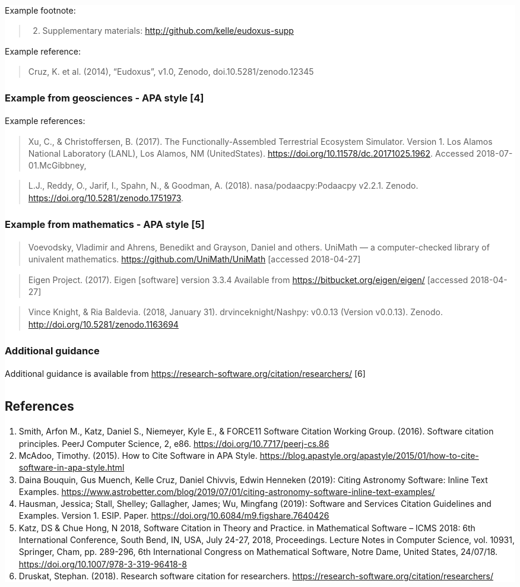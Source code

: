 Example footnote:

> 2. Supplementary materials: http://github.com/kelle/eudoxus-supp

Example reference:

> Cruz, K. et al. (2014), “Eudoxus”, v1.0, Zenodo, doi.10.5281/zenodo.12345

### Example from geosciences - APA style [4]

Example references:

> Xu, C., & Christoffersen, B. (2017). The Functionally-Assembled Terrestrial Ecosystem Simulator. Version 1. Los Alamos National Laboratory (LANL), Los Alamos, NM (UnitedStates). https://doi.org/10.11578/dc.20171025.1962​. Accessed 2018-07-01.McGibbney, 

> L.J., Reddy, O., Jarif, I., Spahn, N., & Goodman, A. (2018). nasa/podaacpy:Podaacpy v2.2.1. Zenodo. https://doi.org/10.5281/zenodo.1751973.

### Example from mathematics - APA style [5]

> Voevodsky, Vladimir and Ahrens, Benedikt and Grayson, Daniel and others. UniMath — a
computer-checked library of univalent mathematics. https://github.com/UniMath/UniMath [accessed 2018-04-27]

> Eigen Project. (2017). Eigen [software] version 3.3.4 Available from https://bitbucket.org/eigen/eigen/ [accessed 2018-04-27]

> Vince Knight, & Ria Baldevia. (2018, January 31). drvinceknight/Nashpy: v0.0.13 (Version v0.0.13). Zenodo. http://doi.org/10.5281/zenodo.1163694

### Additional guidance

Additional guidance is available from https://research-software.org/citation/researchers/ [6]

## References

  1. Smith, Arfon M., Katz, Daniel S., Niemeyer, Kyle E., & FORCE11 Software Citation Working Group. (2016). Software citation principles. PeerJ Computer Science, 2, e86. https://doi.org/10.7717/peerj-cs.86
  2. McAdoo, Timothy. (2015). How to Cite Software in APA Style. https://blog.apastyle.org/apastyle/2015/01/how-to-cite-software-in-apa-style.html 
  3. Daina Bouquin, Gus Muench, Kelle Cruz, Daniel Chivvis, Edwin Henneken (2019): Citing Astronomy Software: Inline Text Examples. https://www.astrobetter.com/blog/2019/07/01/citing-astronomy-software-inline-text-examples/
  4. Hausman, Jessica; Stall, Shelley; Gallagher, James; Wu, Mingfang (2019): Software and Services Citation Guidelines and Examples. Version 1. ESIP. Paper. https://doi.org/10.6084/m9.figshare.7640426
  5. Katz, DS & Chue Hong, N 2018, Software Citation in Theory and Practice. in Mathematical Software –
ICMS 2018: 6th International Conference, South Bend, IN, USA, July 24-27, 2018, Proceedings. Lecture
Notes in Computer Science, vol. 10931, Springer, Cham, pp. 289-296, 6th International Congress on
Mathematical Software, Notre Dame, United States, 24/07/18. https://doi.org/10.1007/978-3-319-96418-8
  6. Druskat, Stephan. (2018). Research software citation for researchers. https://research-software.org/citation/researchers/
